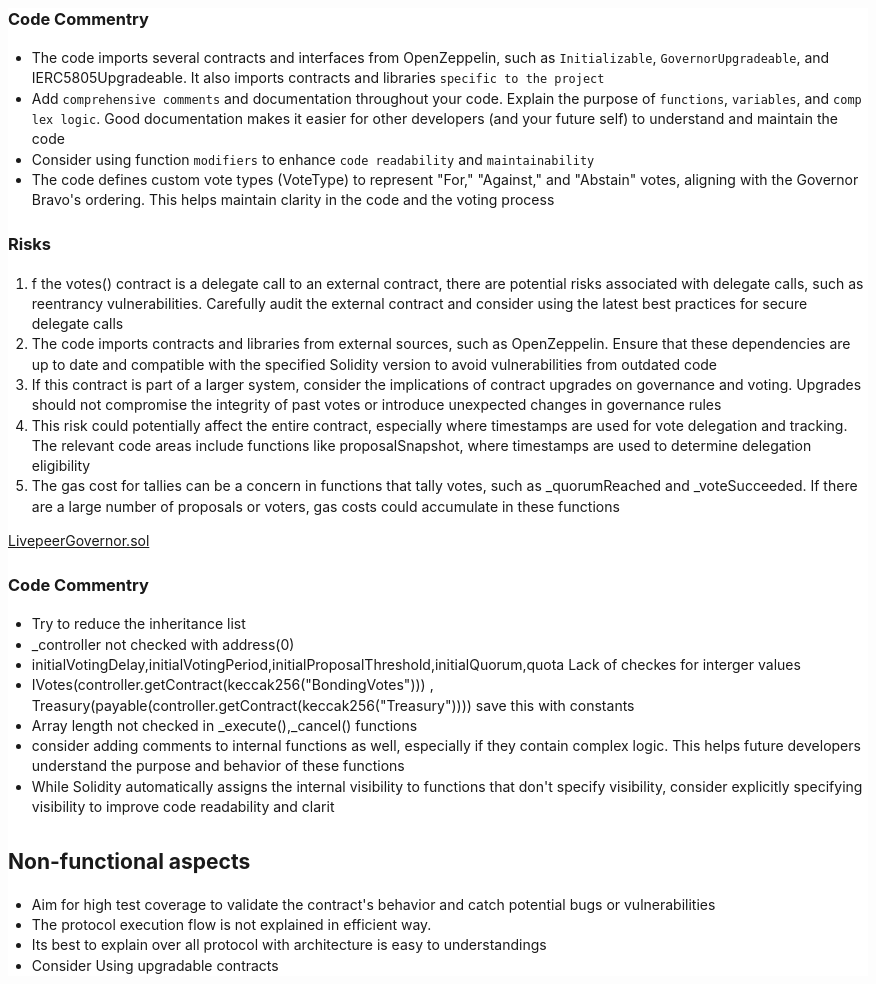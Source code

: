 ### Code Commentry

- The code imports several contracts and interfaces from OpenZeppelin, such as ``Initializable``, ``GovernorUpgradeable``, and IERC5805Upgradeable. It also imports contracts and libraries ``specific to the project``
- Add ``comprehensive comments`` and documentation throughout your code. Explain the purpose of ``functions``, ``variables``, and ``complex logic``. Good documentation makes it easier for other developers (and your future self) to understand and maintain the code
- Consider using function ``modifiers`` to enhance ``code readability`` and ``maintainability``
- The code defines custom vote types (VoteType) to represent "For," "Against," and "Abstain" votes, aligning with the Governor Bravo's ordering. This helps maintain clarity in the code and the voting process

### Risks

1. f the votes() contract is a delegate call to an external contract, there are potential risks associated with delegate calls, such as reentrancy vulnerabilities. Carefully audit the external contract and consider using the latest best practices for secure delegate calls
2. The code imports contracts and libraries from external sources, such as OpenZeppelin. Ensure that these dependencies are up to date and compatible with the specified Solidity version to avoid vulnerabilities from outdated code
3. If this contract is part of a larger system, consider the implications of contract upgrades on governance and voting. Upgrades should not compromise the integrity of past votes or introduce unexpected changes in governance rules
4. This risk could potentially affect the entire contract, especially where timestamps are used for vote delegation and tracking. The relevant code areas include functions like proposalSnapshot, where timestamps are used to determine delegation eligibility
5. The gas cost for tallies can be a concern in functions that tally votes, such as _quorumReached and _voteSucceeded. If there are a large number of proposals or voters, gas costs could accumulate in these functions

[LivepeerGovernor.sol](https://github.com/code-423n4/2023-08-livepeer/blob/main/contracts/treasury/LivepeerGovernor.sol)

### Code Commentry

- Try to reduce the inheritance list
- _controller not checked with address(0)
- initialVotingDelay,initialVotingPeriod,initialProposalThreshold,initialQuorum,quota Lack of checkes for interger values 
- IVotes(controller.getContract(keccak256("BondingVotes"))) , Treasury(payable(controller.getContract(keccak256("Treasury")))) save this with constants
- Array length not checked in _execute(),_cancel() functions
- consider adding comments to internal functions as well, especially if they contain complex logic. This helps future developers understand the purpose and behavior of these functions
- While Solidity automatically assigns the internal visibility to functions that don't specify visibility, consider explicitly specifying visibility to improve code readability and clarit

## Non-functional aspects

- Aim for high test coverage to validate the contract's behavior and catch potential bugs or vulnerabilities
- The protocol execution flow is not explained in efficient way. 
- Its best to explain over all protocol with architecture is easy to understandings
- Consider Using upgradable contracts  
